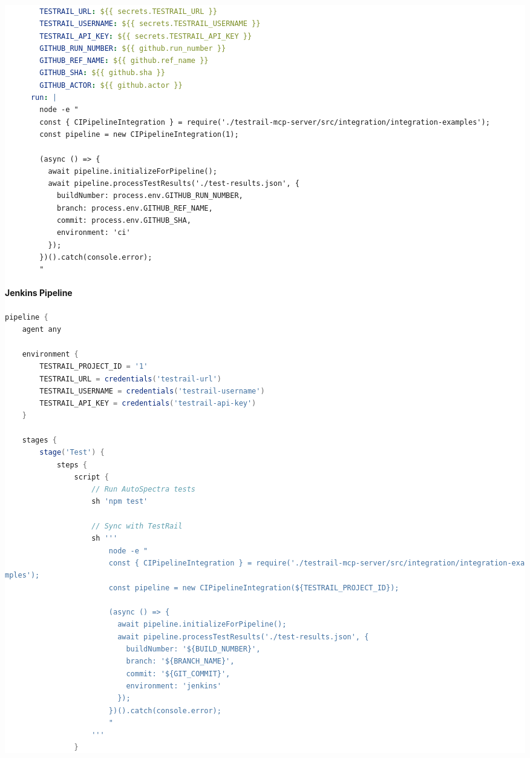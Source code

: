 ```yaml
        TESTRAIL_URL: ${{ secrets.TESTRAIL_URL }}
        TESTRAIL_USERNAME: ${{ secrets.TESTRAIL_USERNAME }}
        TESTRAIL_API_KEY: ${{ secrets.TESTRAIL_API_KEY }}
        GITHUB_RUN_NUMBER: ${{ github.run_number }}
        GITHUB_REF_NAME: ${{ github.ref_name }}
        GITHUB_SHA: ${{ github.sha }}
        GITHUB_ACTOR: ${{ github.actor }}
      run: |
        node -e "
        const { CIPipelineIntegration } = require('./testrail-mcp-server/src/integration/integration-examples');
        const pipeline = new CIPipelineIntegration(1);
        
        (async () => {
          await pipeline.initializeForPipeline();
          await pipeline.processTestResults('./test-results.json', {
            buildNumber: process.env.GITHUB_RUN_NUMBER,
            branch: process.env.GITHUB_REF_NAME,
            commit: process.env.GITHUB_SHA,
            environment: 'ci'
          });
        })().catch(console.error);
        "
```

#### Jenkins Pipeline

```groovy
pipeline {
    agent any
    
    environment {
        TESTRAIL_PROJECT_ID = '1'
        TESTRAIL_URL = credentials('testrail-url')
        TESTRAIL_USERNAME = credentials('testrail-username')
        TESTRAIL_API_KEY = credentials('testrail-api-key')
    }
    
    stages {
        stage('Test') {
            steps {
                script {
                    // Run AutoSpectra tests
                    sh 'npm test'
                    
                    // Sync with TestRail
                    sh '''
                        node -e "
                        const { CIPipelineIntegration } = require('./testrail-mcp-server/src/integration/integration-examples');
                        const pipeline = new CIPipelineIntegration(${TESTRAIL_PROJECT_ID});
                        
                        (async () => {
                          await pipeline.initializeForPipeline();
                          await pipeline.processTestResults('./test-results.json', {
                            buildNumber: '${BUILD_NUMBER}',
                            branch: '${BRANCH_NAME}',
                            commit: '${GIT_COMMIT}',
                            environment: 'jenkins'
                          });
                        })().catch(console.error);
                        "
                    '''
                }
```